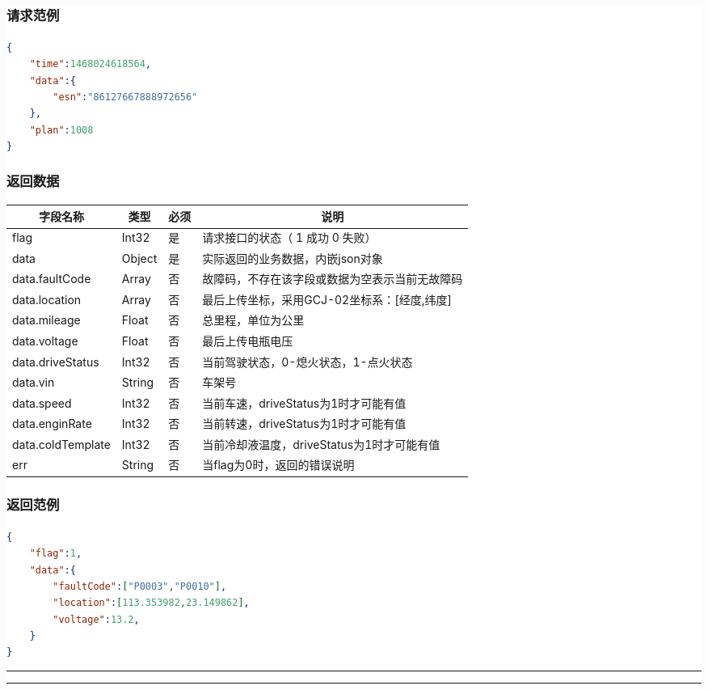 ### 请求范例

``` json
{
	"time":1468024618564,
	"data":{
		"esn":"86127667888972656"
	},
	"plan":1008
}
```

### 返回数据

| **字段名称**      | **类型** | **必须** | **说明**                                       |
|-------------------|----------|----------|------------------------------------------------|
| flag              | Int32    | 是       | 请求接口的状态（ 1 成功 0 失败）               |
| data              | Object   | 是       | 实际返回的业务数据，内嵌json对象               |
| data.faultCode    | Array    | 否       | 故障码，不存在该字段或数据为空表示当前无故障码 |
| data.location     | Array    | 否       | 最后上传坐标，采用GCJ-02坐标系：[经度,纬度]    |
| data.mileage      | Float    | 否       | 总里程，单位为公里                             |
| data.voltage      | Float    | 否       | 最后上传电瓶电压                               |
| data.driveStatus  | Int32    | 否       | 当前驾驶状态，0-熄火状态，1-点火状态           |
| data.vin          | String   | 否       | 车架号                                         |
| data.speed        | Int32    | 否       | 当前车速，driveStatus为1时才可能有值           |
| data.enginRate    | Int32    | 否       | 当前转速，driveStatus为1时才可能有值           |
| data.coldTemplate | Int32    | 否       | 当前冷却液温度，driveStatus为1时才可能有值     |
| err               | String   | 否       | 当flag为0时，返回的错误说明                    |

### 返回范例

``` json
{
	"flag":1,
	"data":{
		"faultCode":["P0003","P0010"],
		"location":[113.353982,23.149862],
		"voltage":13.2,
	}
}
```

***
***
